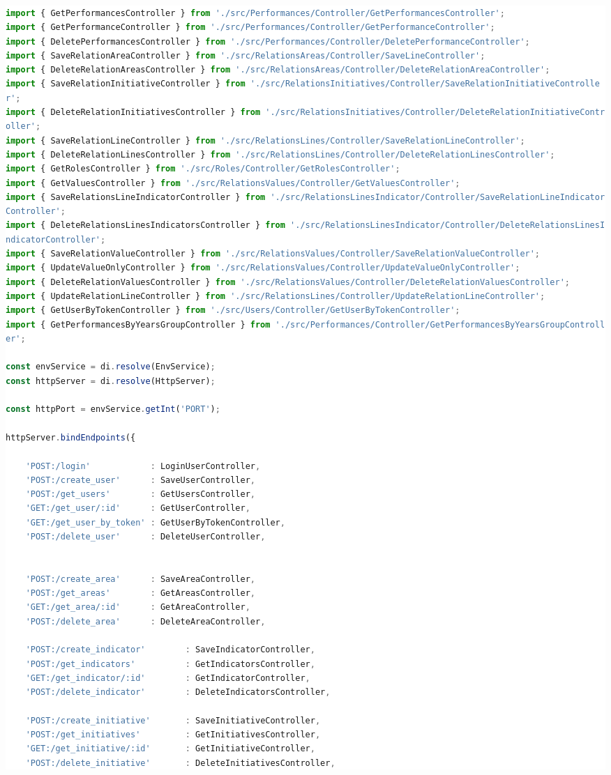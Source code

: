 ```ts
import { GetPerformancesController } from './src/Performances/Controller/GetPerformancesController';
import { GetPerformanceController } from './src/Performances/Controller/GetPerformanceController';
import { DeletePerformancesController } from './src/Performances/Controller/DeletePerformanceController';
import { SaveRelationAreaController } from './src/RelationsAreas/Controller/SaveLineController';
import { DeleteRelationAreasController } from './src/RelationsAreas/Controller/DeleteRelationAreaController';
import { SaveRelationInitiativeController } from './src/RelationsInitiatives/Controller/SaveRelationInitiativeController';
import { DeleteRelationInitiativesController } from './src/RelationsInitiatives/Controller/DeleteRelationInitiativeController';
import { SaveRelationLineController } from './src/RelationsLines/Controller/SaveRelationLineController';
import { DeleteRelationLinesController } from './src/RelationsLines/Controller/DeleteRelationLinesController';
import { GetRolesController } from './src/Roles/Controller/GetRolesController';
import { GetValuesController } from './src/RelationsValues/Controller/GetValuesController';
import { SaveRelationsLineIndicatorController } from './src/RelationsLinesIndicator/Controller/SaveRelationLineIndicatorController';
import { DeleteRelationsLinesIndicatorsController } from './src/RelationsLinesIndicator/Controller/DeleteRelationsLinesIndicatorController';
import { SaveRelationValueController } from './src/RelationsValues/Controller/SaveRelationValueController';
import { UpdateValueOnlyController } from './src/RelationsValues/Controller/UpdateValueOnlyController';
import { DeleteRelationValuesController } from './src/RelationsValues/Controller/DeleteRelationValuesController';
import { UpdateRelationLineController } from './src/RelationsLines/Controller/UpdateRelationLineController';
import { GetUserByTokenController } from './src/Users/Controller/GetUserByTokenController';
import { GetPerformancesByYearsGroupController } from './src/Performances/Controller/GetPerformancesByYearsGroupController';

const envService = di.resolve(EnvService);
const httpServer = di.resolve(HttpServer);

const httpPort = envService.getInt('PORT');

httpServer.bindEndpoints({

    'POST:/login'            : LoginUserController,
    'POST:/create_user'      : SaveUserController,
    'POST:/get_users'        : GetUsersController,
    'GET:/get_user/:id'      : GetUserController,
    'GET:/get_user_by_token' : GetUserByTokenController,
    'POST:/delete_user'      : DeleteUserController,


    'POST:/create_area'      : SaveAreaController,
    'POST:/get_areas'        : GetAreasController,
    'GET:/get_area/:id'      : GetAreaController,
    'POST:/delete_area'      : DeleteAreaController,

    'POST:/create_indicator'        : SaveIndicatorController,
    'POST:/get_indicators'          : GetIndicatorsController,
    'GET:/get_indicator/:id'        : GetIndicatorController,
    'POST:/delete_indicator'        : DeleteIndicatorsController,

    'POST:/create_initiative'       : SaveInitiativeController,
    'POST:/get_initiatives'         : GetInitiativesController,
    'GET:/get_initiative/:id'       : GetInitiativeController,
    'POST:/delete_initiative'       : DeleteInitiativesController,
```